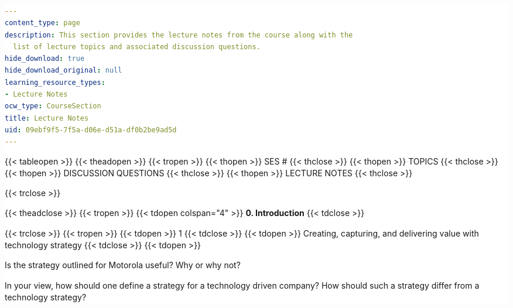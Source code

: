 ```yaml
---
content_type: page
description: This section provides the lecture notes from the course along with the
  list of lecture topics and associated discussion questions.
hide_download: true
hide_download_original: null
learning_resource_types:
- Lecture Notes
ocw_type: CourseSection
title: Lecture Notes
uid: 09ebf9f5-7f5a-d06e-d51a-df0b2be9ad5d
---
```


{{< tableopen >}}
{{< theadopen >}}
{{< tropen >}}
{{< thopen >}}
SES #
{{< thclose >}}
{{< thopen >}}
TOPICS
{{< thclose >}}
{{< thopen >}}
DISCUSSION QUESTIONS
{{< thclose >}}
{{< thopen >}}
LECTURE NOTES
{{< thclose >}}

{{< trclose >}}

{{< theadclose >}}
{{< tropen >}}
{{< tdopen colspan="4" >}}
**0\. Introduction**
{{< tdclose >}}

{{< trclose >}}
{{< tropen >}}
{{< tdopen >}}
1
{{< tdclose >}}
{{< tdopen >}}
Creating, capturing, and delivering value with technology strategy
{{< tdclose >}}
{{< tdopen >}}


Is the strategy outlined for Motorola useful? Why or why not?

In your view, how should one define a strategy for a technology driven company? How should such a strategy differ from a technology strategy?
